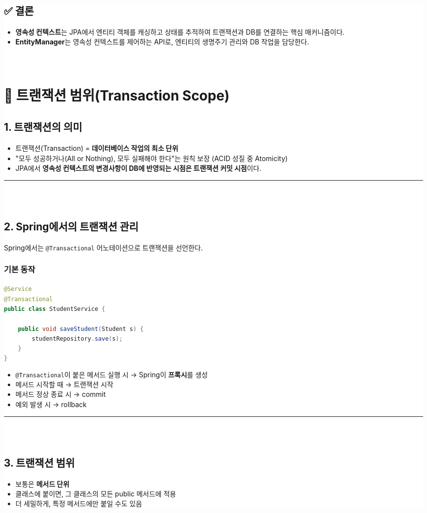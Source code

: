
<div style="margin-top:80px;"></div>

## ✅ 결론

* **영속성 컨텍스트**는 JPA에서 엔티티 객체를 캐싱하고 상태를 추적하여 트랜잭션과 DB를 연결하는 핵심 매커니즘이다.
* **EntityManager**는 영속성 컨텍스트를 제어하는 API로, 엔티티의 생명주기 관리와 DB 작업을 담당한다.


<div style="margin-top:80px;"></div>



# 📌 트랜잭션 범위(Transaction Scope)

## 1. 트랜잭션의 의미

* 트랜잭션(Transaction) = **데이터베이스 작업의 최소 단위**
* "모두 성공하거나(All or Nothing), 모두 실패해야 한다"는 원칙 보장 (ACID 성질 중 Atomicity)
* JPA에서 **영속성 컨텍스트의 변경사항이 DB에 반영되는 시점은 트랜잭션 커밋 시점**이다.

---

<div style="margin-top:80px;"></div>

## 2. Spring에서의 트랜잭션 관리

Spring에서는 `@Transactional` 어노테이션으로 트랜잭션을 선언한다.

### 기본 동작

```java
@Service
@Transactional
public class StudentService {

    public void saveStudent(Student s) {
        studentRepository.save(s);
    }
}
```

* `@Transactional`이 붙은 메서드 실행 시 → Spring이 **프록시**를 생성
* 메서드 시작할 때 → 트랜잭션 시작
* 메서드 정상 종료 시 → commit
* 예외 발생 시 → rollback

---

<div style="margin-top:80px;"></div>

## 3. 트랜잭션 범위

* 보통은 **메서드 단위**
* 클래스에 붙이면, 그 클래스의 모든 public 메서드에 적용
* 더 세밀하게, 특정 메서드에만 붙일 수도 있음
